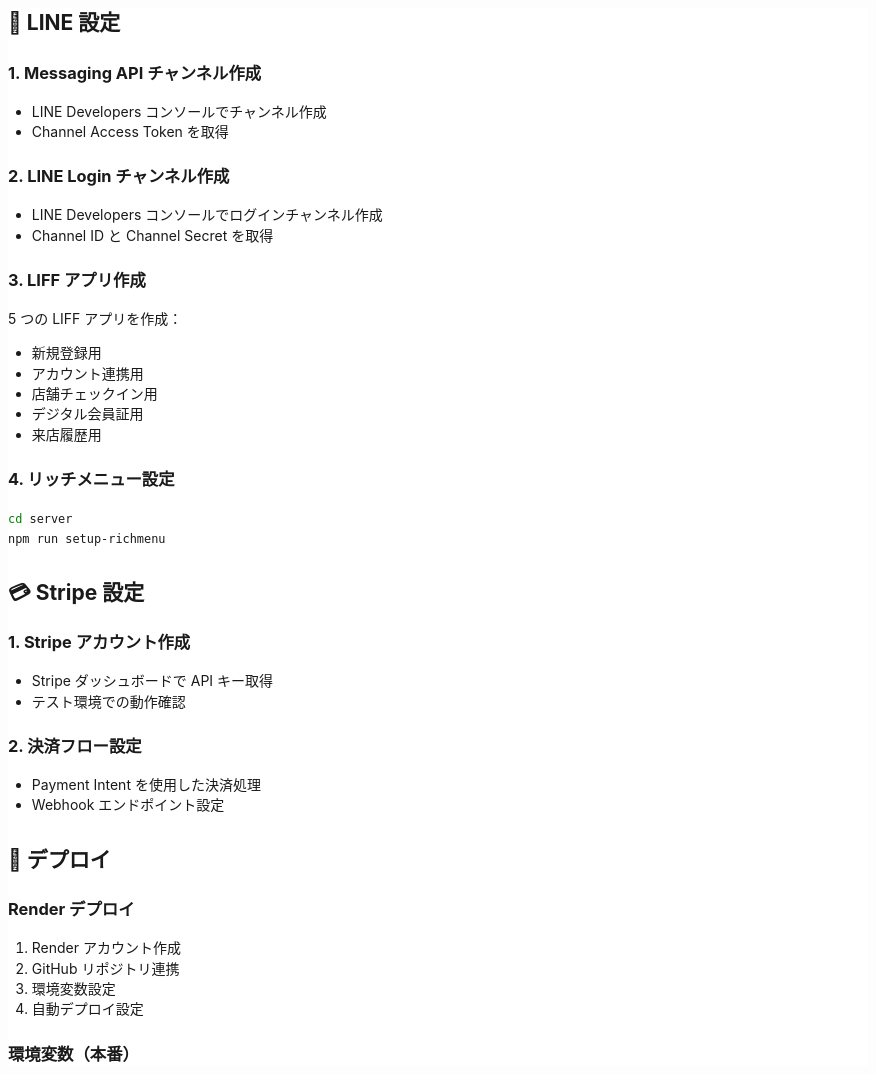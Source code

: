 ## 🔧 LINE 設定

### 1. Messaging API チャンネル作成

- LINE Developers コンソールでチャンネル作成
- Channel Access Token を取得

### 2. LINE Login チャンネル作成

- LINE Developers コンソールでログインチャンネル作成
- Channel ID と Channel Secret を取得

### 3. LIFF アプリ作成

5 つの LIFF アプリを作成：

- 新規登録用
- アカウント連携用
- 店舗チェックイン用
- デジタル会員証用
- 来店履歴用

### 4. リッチメニュー設定

```bash
cd server
npm run setup-richmenu
```

## 💳 Stripe 設定

### 1. Stripe アカウント作成

- Stripe ダッシュボードで API キー取得
- テスト環境での動作確認

### 2. 決済フロー設定

- Payment Intent を使用した決済処理
- Webhook エンドポイント設定

## 🚀 デプロイ

### Render デプロイ

1. Render アカウント作成
2. GitHub リポジトリ連携
3. 環境変数設定
4. 自動デプロイ設定

### 環境変数（本番）
